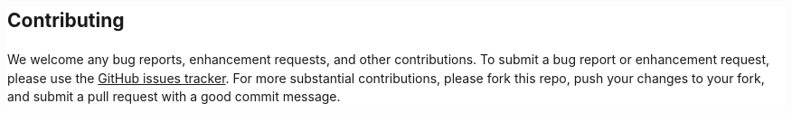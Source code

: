## Contributing

We welcome any bug reports, enhancement requests, and other contributions. To submit a bug report or enhancement request, please use the [GitHub issues tracker](https://github.com/rdk/p2rank/issues). For more substantial contributions, please fork this repo, push your changes to your fork, and submit a pull request with a good commit message.
